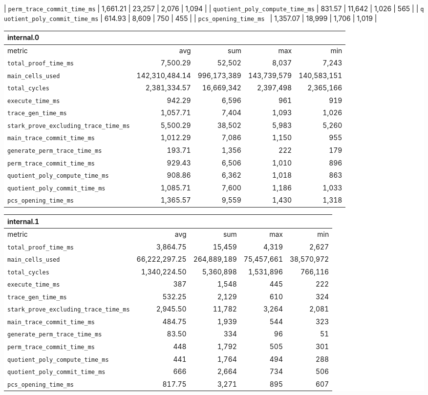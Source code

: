 | `perm_trace_commit_time_ms` |  1,661.21 |  23,257 |  2,076 |  1,094 |
| `quotient_poly_compute_time_ms` |  831.57 |  11,642 |  1,026 |  565 |
| `quotient_poly_commit_time_ms` |  614.93 |  8,609 |  750 |  455 |
| `pcs_opening_time_ms ` |  1,357.07 |  18,999 |  1,706 |  1,019 |

| internal.0 |||||
|:---|---:|---:|---:|---:|
|metric|avg|sum|max|min|
| `total_proof_time_ms ` |  7,500.29 |  52,502 |  8,037 |  7,243 |
| `main_cells_used     ` |  142,310,484.14 |  996,173,389 |  143,739,579 |  140,583,151 |
| `total_cycles        ` |  2,381,334.57 |  16,669,342 |  2,397,498 |  2,365,166 |
| `execute_time_ms     ` |  942.29 |  6,596 |  961 |  919 |
| `trace_gen_time_ms   ` |  1,057.71 |  7,404 |  1,093 |  1,026 |
| `stark_prove_excluding_trace_time_ms` |  5,500.29 |  38,502 |  5,983 |  5,260 |
| `main_trace_commit_time_ms` |  1,012.29 |  7,086 |  1,150 |  955 |
| `generate_perm_trace_time_ms` |  193.71 |  1,356 |  222 |  179 |
| `perm_trace_commit_time_ms` |  929.43 |  6,506 |  1,010 |  896 |
| `quotient_poly_compute_time_ms` |  908.86 |  6,362 |  1,018 |  863 |
| `quotient_poly_commit_time_ms` |  1,085.71 |  7,600 |  1,186 |  1,033 |
| `pcs_opening_time_ms ` |  1,365.57 |  9,559 |  1,430 |  1,318 |

| internal.1 |||||
|:---|---:|---:|---:|---:|
|metric|avg|sum|max|min|
| `total_proof_time_ms ` |  3,864.75 |  15,459 |  4,319 |  2,627 |
| `main_cells_used     ` |  66,222,297.25 |  264,889,189 |  75,457,661 |  38,570,972 |
| `total_cycles        ` |  1,340,224.50 |  5,360,898 |  1,531,896 |  766,116 |
| `execute_time_ms     ` |  387 |  1,548 |  445 |  222 |
| `trace_gen_time_ms   ` |  532.25 |  2,129 |  610 |  324 |
| `stark_prove_excluding_trace_time_ms` |  2,945.50 |  11,782 |  3,264 |  2,081 |
| `main_trace_commit_time_ms` |  484.75 |  1,939 |  544 |  323 |
| `generate_perm_trace_time_ms` |  83.50 |  334 |  96 |  51 |
| `perm_trace_commit_time_ms` |  448 |  1,792 |  505 |  301 |
| `quotient_poly_compute_time_ms` |  441 |  1,764 |  494 |  288 |
| `quotient_poly_commit_time_ms` |  666 |  2,664 |  734 |  506 |
| `pcs_opening_time_ms ` |  817.75 |  3,271 |  895 |  607 |
